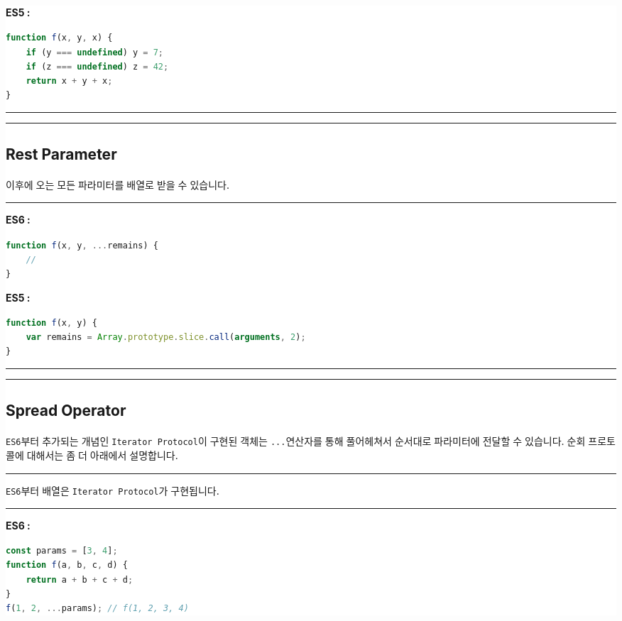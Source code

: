 **ES5 :**

```ts
function f(x, y, x) {
    if (y === undefined) y = 7;
    if (z === undefined) z = 42;
    return x + y + x;
}
```

---

---

## Rest Parameter

이후에 오는 모든 파라미터를 배열로 받을 수 있습니다.

---

**ES6 :**

```ts
function f(x, y, ...remains) {
    //
}
```

**ES5 :**

```ts
function f(x, y) {
    var remains = Array.prototype.slice.call(arguments, 2);
}
```

---

---

## Spread Operator

`ES6`부터 추가되는 개념인 `Iterator Protocol`이 구현된 객체는 `...`연산자를 통해 풀어헤쳐서 순서대로 파라미터에 전달할 수 있습니다. 순회 프로토콜에 대해서는 좀 더 아래에서 설명합니다.

---

`ES6`부터 배열은 `Iterator Protocol`가 구현됩니다.

---

**ES6 :**

```ts
const params = [3, 4];
function f(a, b, c, d) {
    return a + b + c + d;
}
f(1, 2, ...params); // f(1, 2, 3, 4)
```

